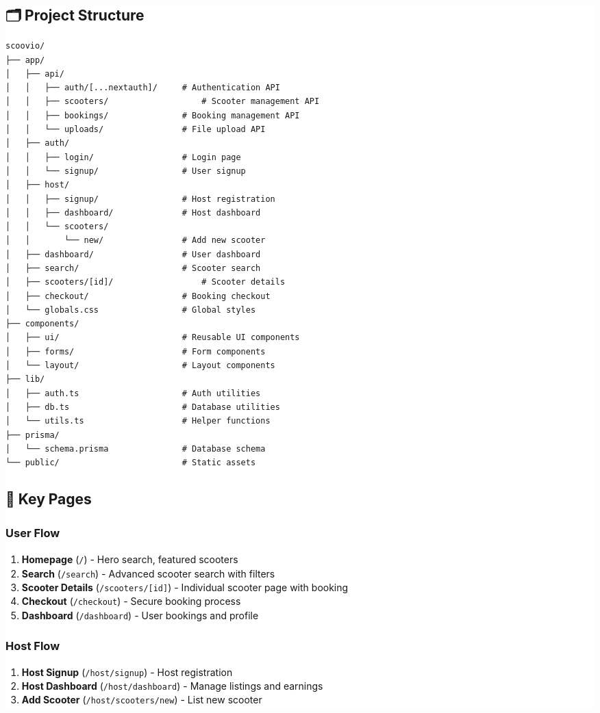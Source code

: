 ## 🗂️ Project Structure

```
scoovio/
├── app/
│   ├── api/
│   │   ├── auth/[...nextauth]/     # Authentication API
│   │   ├── scooters/                   # Scooter management API
│   │   ├── bookings/               # Booking management API
│   │   └── uploads/                # File upload API
│   ├── auth/
│   │   ├── login/                  # Login page
│   │   └── signup/                 # User signup
│   ├── host/
│   │   ├── signup/                 # Host registration
│   │   ├── dashboard/              # Host dashboard
│   │   └── scooters/
│   │       └── new/                # Add new scooter
│   ├── dashboard/                  # User dashboard
│   ├── search/                     # Scooter search
│   ├── scooters/[id]/                  # Scooter details
│   ├── checkout/                   # Booking checkout
│   └── globals.css                 # Global styles
├── components/
│   ├── ui/                         # Reusable UI components
│   ├── forms/                      # Form components
│   └── layout/                     # Layout components
├── lib/
│   ├── auth.ts                     # Auth utilities
│   ├── db.ts                       # Database utilities
│   └── utils.ts                    # Helper functions
├── prisma/
│   └── schema.prisma               # Database schema
└── public/                         # Static assets
```

## 🎯 Key Pages

### User Flow
1. **Homepage** (`/`) - Hero search, featured scooters
2. **Search** (`/search`) - Advanced scooter search with filters
3. **Scooter Details** (`/scooters/[id]`) - Individual scooter page with booking
4. **Checkout** (`/checkout`) - Secure booking process
5. **Dashboard** (`/dashboard`) - User bookings and profile

### Host Flow
1. **Host Signup** (`/host/signup`) - Host registration
2. **Host Dashboard** (`/host/dashboard`) - Manage listings and earnings
3. **Add Scooter** (`/host/scooters/new`) - List new scooter
